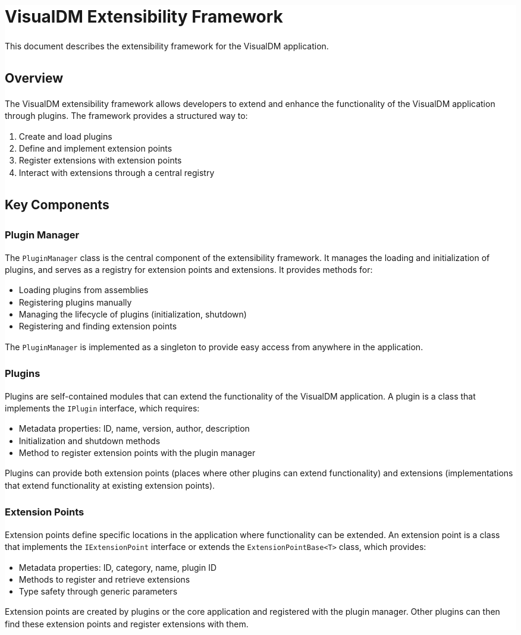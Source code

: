# VisualDM Extensibility Framework

This document describes the extensibility framework for the VisualDM application.

## Overview

The VisualDM extensibility framework allows developers to extend and enhance the functionality of the VisualDM application through plugins. The framework provides a structured way to:

1. Create and load plugins
2. Define and implement extension points
3. Register extensions with extension points
4. Interact with extensions through a central registry

## Key Components

### Plugin Manager

The `PluginManager` class is the central component of the extensibility framework. It manages the loading and initialization of plugins, and serves as a registry for extension points and extensions. It provides methods for:

- Loading plugins from assemblies
- Registering plugins manually
- Managing the lifecycle of plugins (initialization, shutdown)
- Registering and finding extension points

The `PluginManager` is implemented as a singleton to provide easy access from anywhere in the application.

### Plugins

Plugins are self-contained modules that can extend the functionality of the VisualDM application. A plugin is a class that implements the `IPlugin` interface, which requires:

- Metadata properties: ID, name, version, author, description
- Initialization and shutdown methods
- Method to register extension points with the plugin manager

Plugins can provide both extension points (places where other plugins can extend functionality) and extensions (implementations that extend functionality at existing extension points).

### Extension Points

Extension points define specific locations in the application where functionality can be extended. An extension point is a class that implements the `IExtensionPoint` interface or extends the `ExtensionPointBase<T>` class, which provides:

- Metadata properties: ID, category, name, plugin ID
- Methods to register and retrieve extensions
- Type safety through generic parameters

Extension points are created by plugins or the core application and registered with the plugin manager. Other plugins can then find these extension points and register extensions with them.
